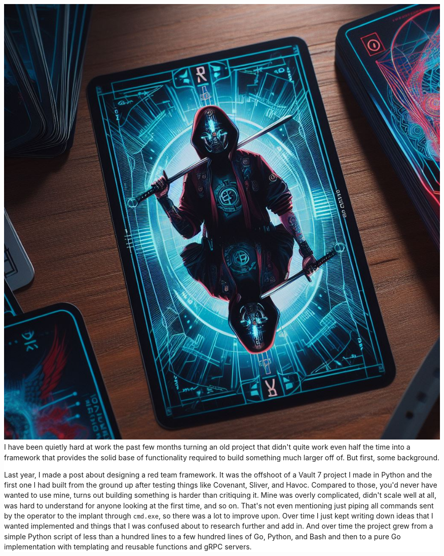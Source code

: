 ![header](/assets/img/cnd8.jpg)
I have been quietly hard at work the past few months turning an old project that didn't quite work even half the time into a framework that provides the solid base of functionality required to build something much larger off of. But first, some background.

Last year, I made a post about designing a red team framework. It was the offshoot of a Vault 7 project I made in Python and the first one I had built from the ground up after testing things like Covenant, Sliver, and Havoc. Compared to those, you'd never have wanted to use mine, turns out building something is harder than critiquing it. Mine was overly complicated, didn't scale well at all, was hard to understand for anyone looking at the first time, and so on. That's not even mentioning just piping all commands sent by the operator to the implant through ```cmd.exe```, so there was a lot to improve upon. Over time I just kept writing down ideas that I wanted implemented and things that I was confused about to research further and add in. And over time the project grew from a simple Python script of less than a hundred lines to a few hundred lines of Go, Python, and Bash and then to a pure Go implementation with templating and reusable functions and gRPC servers.
